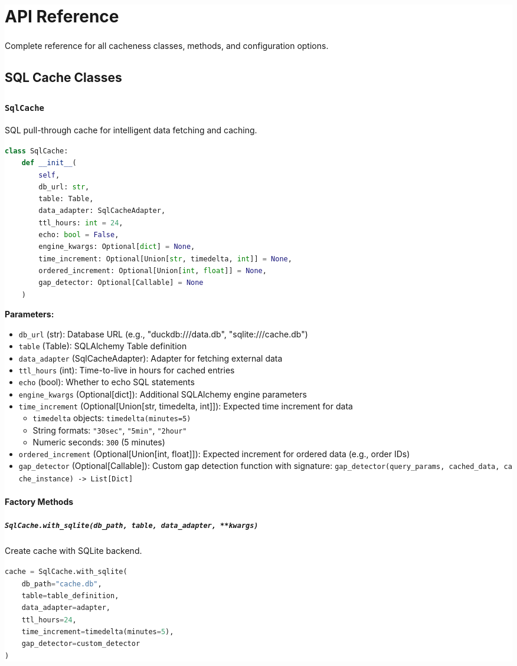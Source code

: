 # API Reference

Complete reference for all cacheness classes, methods, and configuration options.

## SQL Cache Classes

### `SqlCache`

SQL pull-through cache for intelligent data fetching and caching.

```python
class SqlCache:
    def __init__(
        self,
        db_url: str,
        table: Table,
        data_adapter: SqlCacheAdapter,
        ttl_hours: int = 24,
        echo: bool = False,
        engine_kwargs: Optional[dict] = None,
        time_increment: Optional[Union[str, timedelta, int]] = None,
        ordered_increment: Optional[Union[int, float]] = None,
        gap_detector: Optional[Callable] = None
    )
```

**Parameters:**
- `db_url` (str): Database URL (e.g., "duckdb:///data.db", "sqlite:///cache.db")
- `table` (Table): SQLAlchemy Table definition
- `data_adapter` (SqlCacheAdapter): Adapter for fetching external data
- `ttl_hours` (int): Time-to-live in hours for cached entries
- `echo` (bool): Whether to echo SQL statements
- `engine_kwargs` (Optional[dict]): Additional SQLAlchemy engine parameters
- `time_increment` (Optional[Union[str, timedelta, int]]): Expected time increment for data
  - `timedelta` objects: `timedelta(minutes=5)`
  - String formats: `"30sec"`, `"5min"`, `"2hour"`
  - Numeric seconds: `300` (5 minutes)
- `ordered_increment` (Optional[Union[int, float]]): Expected increment for ordered data (e.g., order IDs)
- `gap_detector` (Optional[Callable]): Custom gap detection function with signature:
  `gap_detector(query_params, cached_data, cache_instance) -> List[Dict]`

#### Factory Methods

##### `SqlCache.with_sqlite(db_path, table, data_adapter, **kwargs)`
Create cache with SQLite backend.

```python
cache = SqlCache.with_sqlite(
    db_path="cache.db",
    table=table_definition,
    data_adapter=adapter,
    ttl_hours=24,
    time_increment=timedelta(minutes=5),
    gap_detector=custom_detector
)
```
